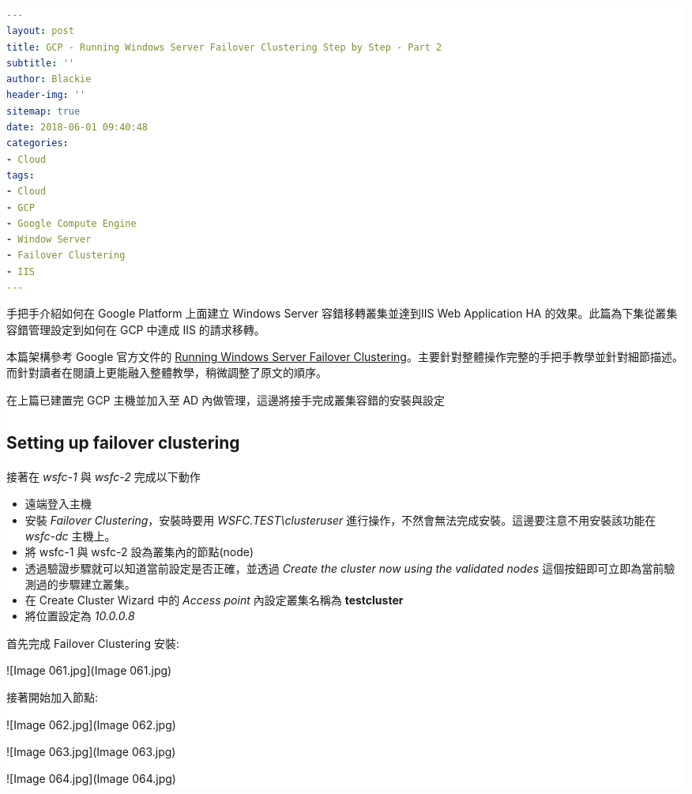```yaml
---
layout: post
title: GCP - Running Windows Server Failover Clustering Step by Step - Part 2
subtitle: ''
author: Blackie
header-img: ''
sitemap: true
date: 2018-06-01 09:40:48
categories:
- Cloud
tags:
- Cloud
- GCP
- Google Compute Engine
- Window Server
- Failover Clustering
- IIS
---
```

手把手介紹如何在 Google Platform 上面建立 Windows Server 容錯移轉叢集並達到IIS Web Application HA 的效果。此篇為下集從叢集容錯管理設定到如何在 GCP 中達成 IIS 的請求移轉。



本篇架構參考 Google 官方文件的 [Running Windows Server Failover Clustering](https://cloud.google.com/compute/docs/tutorials/running-windows-server-failover-clustering)。主要針對整體操作完整的手把手教學並針對細節描述。而針對讀者在閱讀上更能融入整體教學，稍微調整了原文的順序。

在上篇已建置完 GCP 主機並加入至 AD 內做管理，這邊將接手完成叢集容錯的安裝與設定

## Setting up failover clustering ##

接著在 *wsfc-1* 與 *wsfc-2* 完成以下動作
- 遠端登入主機
- 安裝 *Failover Clustering*，安裝時要用 *WSFC.TEST\clusteruser* 進行操作，不然會無法完成安裝。這邊要注意不用安裝該功能在 *wsfc-dc* 主機上。
- 將 wsfc-1 與 wsfc-2 設為叢集內的節點(node)
- 透過驗證步驟就可以知道當前設定是否正確，並透過 *Create the cluster now using the validated nodes* 這個按鈕即可立即為當前驗測過的步驟建立叢集。
- 在 Create Cluster Wizard 中的 *Access point* 內設定叢集名稱為 **testcluster**
- 將位置設定為 *10.0.0.8*

首先完成 Failover Clustering 安裝:

![Image 061.jpg](Image 061.jpg)

接著開始加入節點:

![Image 062.jpg](Image 062.jpg)

![Image 063.jpg](Image 063.jpg)

![Image 064.jpg](Image 064.jpg)
